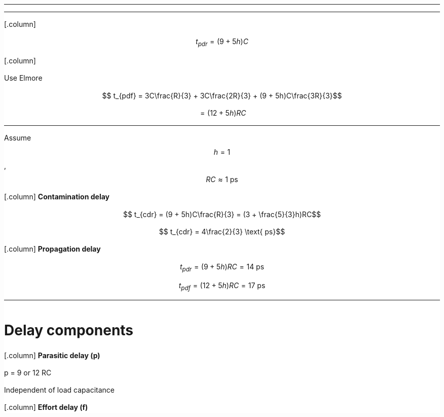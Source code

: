 ![inline fit](../ip/l14/nand3.pdf)

---

![left fit](../ip/l14/nand.pdf)

![right fit](../ip/l14/nand_tr.pdf)

---

[.column]

![inline 150%](../ip/l14/nand_pu.pdf)


$$ t_{pdr} = (9 + 5h)C$$


[.column]

![inline 150%](../ip/l14/nand_pd.pdf)

Use Elmore

 $$ t_{pdf} = 3C\frac{R}{3} + 3C\frac{2R}{3} + (9 + 5h)C\frac{3R}{3}$$

 $$ = (12 + 5h)RC $$

---

Assume $$h = 1$$, $$RC \approx 1 \text{ ps}$$

[.column]
**Contamination delay** 

 $$ t_{cdr} = (9 + 5h)C\frac{R}{3} = (3 + \frac{5}{3}h)RC$$

 $$ t_{cdr} = 4\frac{2}{3} \text{ ps}$$


[.column]
**Propagation delay**

 $$ t_{pdr} = (9 + 5h)RC = 14 \text{ ps}$$

 $$ t_{pdf}= (12 + 5h)RC = 17 \text{ ps}$$

---
# Delay components

[.column]
**Parasitic delay (p)** 

p = 9 or 12 RC

Independent of load capacitance

[.column]
**Effort delay (f)**


[^1]: PVT $$\Rightarrow$$ Process, Voltage, Temperature
[^2]: Opportunity for good programmers